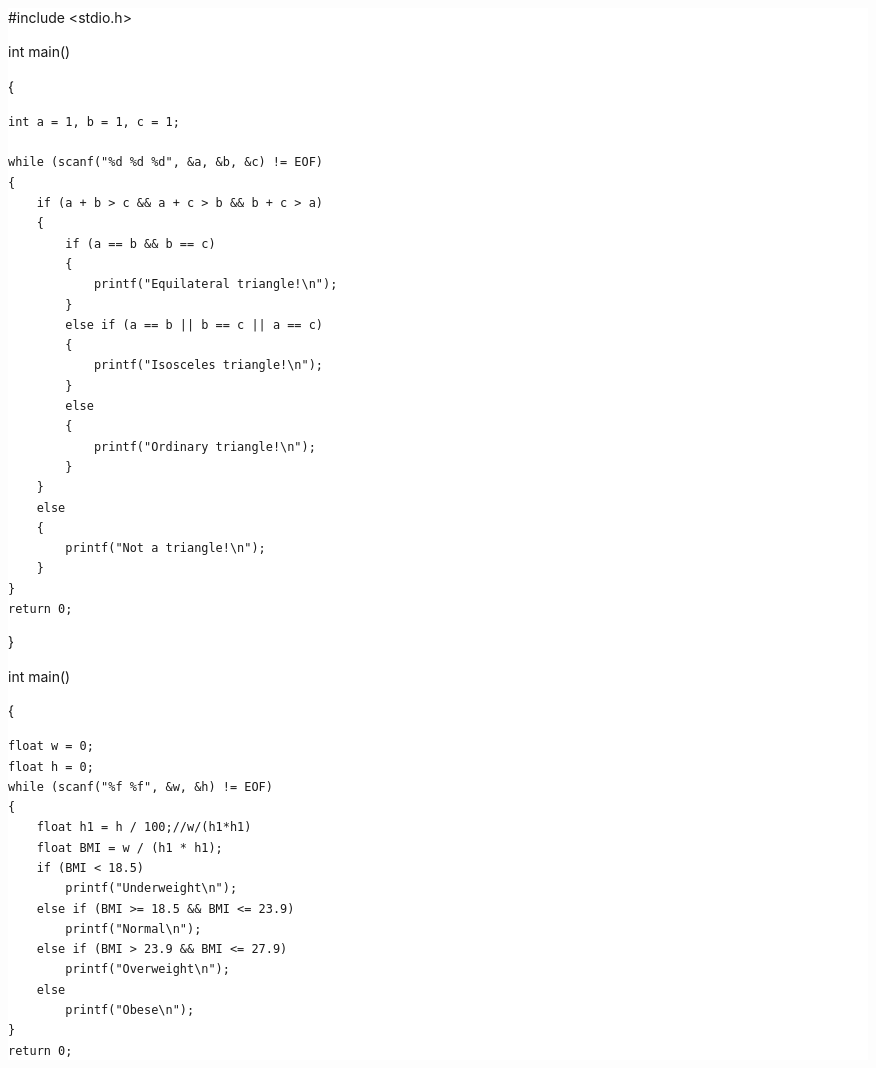 
#include <stdio.h>

int main()

{

    int a = 1, b = 1, c = 1;

    while (scanf("%d %d %d", &a, &b, &c) != EOF)
    {
        if (a + b > c && a + c > b && b + c > a)
        {
            if (a == b && b == c)
            {
                printf("Equilateral triangle!\n");
            }
            else if (a == b || b == c || a == c)
            {
                printf("Isosceles triangle!\n");
            }
            else
            {
                printf("Ordinary triangle!\n");
            }
        }
        else
        {
            printf("Not a triangle!\n");
        }
    }
    return 0;
    
}


int main()

{

    float w = 0;
    float h = 0;
    while (scanf("%f %f", &w, &h) != EOF)
    {
        float h1 = h / 100;//w/(h1*h1)
        float BMI = w / (h1 * h1);
        if (BMI < 18.5)
            printf("Underweight\n");
        else if (BMI >= 18.5 && BMI <= 23.9)
            printf("Normal\n");
        else if (BMI > 23.9 && BMI <= 27.9)
            printf("Overweight\n");
        else
            printf("Obese\n");
    }
    return 0;
    